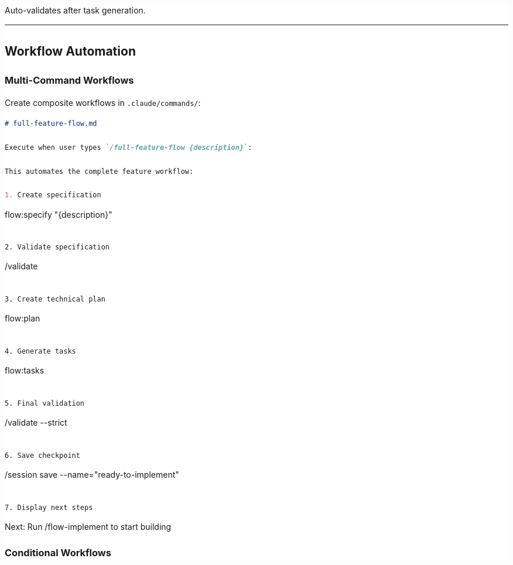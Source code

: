 Auto-validates after task generation.

---

## Workflow Automation

### Multi-Command Workflows

Create composite workflows in `.claude/commands/`:

```markdown
# full-feature-flow.md

Execute when user types `/full-feature-flow {description}`:

This automates the complete feature workflow:

1. Create specification
   ```
   flow:specify "{description}"
   ```

2. Validate specification
   ```
   /validate
   ```

3. Create technical plan
   ```
   flow:plan
   ```

4. Generate tasks
   ```
   flow:tasks
   ```

5. Final validation
   ```
   /validate --strict
   ```

6. Save checkpoint
   ```
   /session save --name="ready-to-implement"
   ```

7. Display next steps
   ```
   Next: Run /flow-implement to start building
   ```
```

### Conditional Workflows
